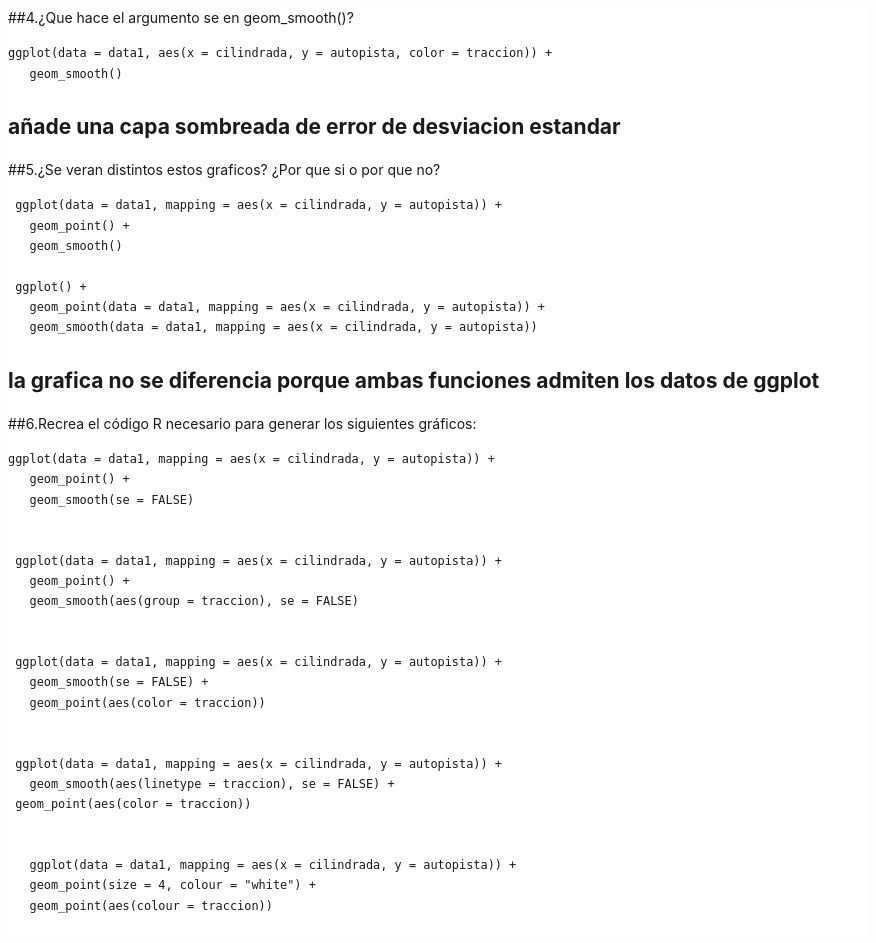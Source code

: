  
 
   ##4.¿Que hace el argumento se en geom_smooth()?
 
```{r}
ggplot(data = data1, aes(x = cilindrada, y = autopista, color = traccion)) +
   geom_smooth()
```
 
## añade una capa sombreada de error de desviacion estandar  
 
 ##5.¿Se veran distintos estos graficos? ¿Por que si o por que no?
 
 
```{r}
 ggplot(data = data1, mapping = aes(x = cilindrada, y = autopista)) +
   geom_point() +
   geom_smooth()
 
 ggplot() +
   geom_point(data = data1, mapping = aes(x = cilindrada, y = autopista)) +
   geom_smooth(data = data1, mapping = aes(x = cilindrada, y = autopista))
```


 ## la grafica no se diferencia porque ambas funciones admiten los datos de ggplot
 
   ##6.Recrea el código R necesario para generar los siguientes gráficos:
   
```{r}
ggplot(data = data1, mapping = aes(x = cilindrada, y = autopista)) +
   geom_point() +
   geom_smooth(se = FALSE)
 
 
 ggplot(data = data1, mapping = aes(x = cilindrada, y = autopista)) +
   geom_point() +
   geom_smooth(aes(group = traccion), se = FALSE)
 
 
 ggplot(data = data1, mapping = aes(x = cilindrada, y = autopista)) +
   geom_smooth(se = FALSE) +
   geom_point(aes(color = traccion)) 

 
 ggplot(data = data1, mapping = aes(x = cilindrada, y = autopista)) +
   geom_smooth(aes(linetype = traccion), se = FALSE) +
 geom_point(aes(color = traccion)) 

 
   ggplot(data = data1, mapping = aes(x = cilindrada, y = autopista)) +
   geom_point(size = 4, colour = "white") +
   geom_point(aes(colour = traccion))
 
```
   